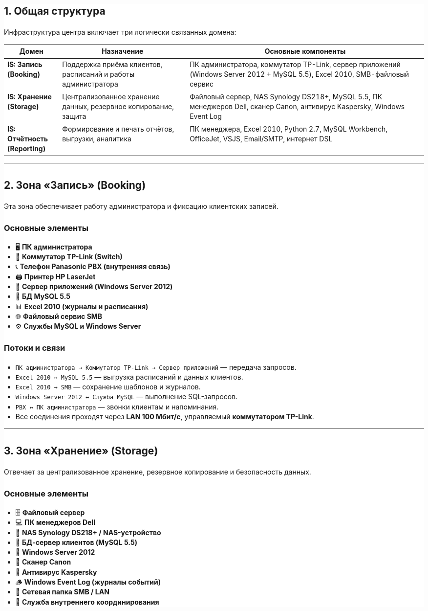 ## 1. Общая структура

Инфраструктура центра включает три логически связанных домена:

| Домен | Назначение | Основные компоненты |
|--------|-------------|----------------------|
| **IS: Запись (Booking)** | Поддержка приёма клиентов, расписаний и работы администратора | ПК администратора, коммутатор TP-Link, сервер приложений (Windows Server 2012 + MySQL 5.5), Excel 2010, SMB-файловый сервис |
| **IS: Хранение (Storage)** | Централизованное хранение данных, резервное копирование, защита | Файловый сервер, NAS Synology DS218+, MySQL 5.5, ПК менеджеров Dell, сканер Canon, антивирус Kaspersky, Windows Event Log |
| **IS: Отчётность (Reporting)** | Формирование и печать отчётов, выгрузки, аналитика | ПК менеджера, Excel 2010, Python 2.7, MySQL Workbench, OfficeJet, VSJS, Email/SMTP, интернет DSL |

---

## 2. Зона «Запись» (Booking)

Эта зона обеспечивает работу администратора и фиксацию клиентских записей.

### Основные элементы
- 🖥 **ПК администратора**  
- 🔌 **Коммутатор TP-Link (Switch)**  
- 📞 **Телефон Panasonic PBX (внутренняя связь)**  
- 🖨 **Принтер HP LaserJet**  
- 💽 **Сервер приложений (Windows Server 2012)**  
- 💾 **БД MySQL 5.5**  
- 📊 **Excel 2010 (журналы и расписания)**  
- 🌐 **Файловый сервис SMB**  
- ⚙ **Службы MySQL и Windows Server**

### Потоки и связи
- `ПК администратора → Коммутатор TP-Link → Сервер приложений` — передача запросов.  
- `Excel 2010 ↔ MySQL 5.5` — выгрузка расписаний и данных клиентов.  
- `Excel 2010 → SMB` — сохранение шаблонов и журналов.  
- `Windows Server 2012 ↔ Служба MySQL` — выполнение SQL-запросов.  
- `PBX ↔ ПК администратора` — звонки клиентам и напоминания.  
- Все соединения проходят через **LAN 100 Мбит/с**, управляемый **коммутатором TP-Link**.

---

## 3. Зона «Хранение» (Storage)

Отвечает за централизованное хранение, резервное копирование и безопасность данных.

### Основные элементы
- 🗄 **Файловый сервер**  
- 💻 **ПК менеджеров Dell**  
- 💾 **NAS Synology DS218+ / NAS-устройство**  
- 🧰 **БД-сервер клиентов (MySQL 5.5)**  
- 🧾 **Windows Server 2012**  
- 📠 **Сканер Canon**  
- 🧱 **Антивирус Kaspersky**  
- 🪵 **Windows Event Log (журналы событий)**  
- 📡 **Сетевая папка SMB / LAN**  
- 🤝 **Служба внутреннего координирования**

